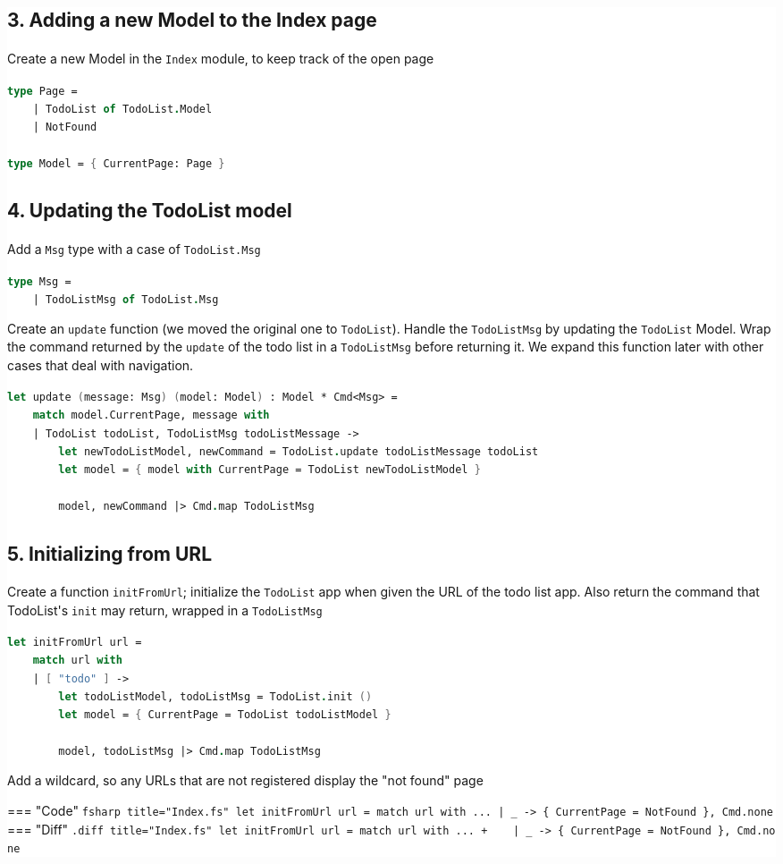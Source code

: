 ## 3. Adding a new Model to the Index page

Create a new Model in the `Index` module, to keep track of the open page

```fsharp title="Index.fs"
type Page =
    | TodoList of TodoList.Model
    | NotFound 

type Model = { CurrentPage: Page }
```

## 4. Updating the TodoList model

Add a `Msg` type with a case of `TodoList.Msg`

```fsharp title="Index.fs"
type Msg =
    | TodoListMsg of TodoList.Msg
```

Create an `update` function (we moved the original one to `TodoList`). Handle the `TodoListMsg` by updating the `TodoList` Model. Wrap the command returned by the `update` of the todo list in a `TodoListMsg` before returning it. We expand this function later with other cases that deal with navigation.

```fsharp title="Index.fs"
let update (message: Msg) (model: Model) : Model * Cmd<Msg> =
    match model.CurrentPage, message with
    | TodoList todoList, TodoListMsg todoListMessage ->
        let newTodoListModel, newCommand = TodoList.update todoListMessage todoList
        let model = { model with CurrentPage = TodoList newTodoListModel }
        
        model, newCommand |> Cmd.map TodoListMsg
```

## 5. Initializing from URL

Create a function `initFromUrl`; initialize the `TodoList` app when given the URL of the todo list app. Also return the command that TodoList's `init` may return, wrapped in a `TodoListMsg`

```fsharp title="Index.fs"
let initFromUrl url =
    match url with
    | [ "todo" ] ->
        let todoListModel, todoListMsg = TodoList.init ()
        let model = { CurrentPage = TodoList todoListModel }

        model, todoListMsg |> Cmd.map TodoListMsg
```

Add a wildcard, so any URLs that are not registered display the "not found" page

=== "Code"
    ```fsharp title="Index.fs"
    let initFromUrl url =
        match url with
        ...
        | _ -> { CurrentPage = NotFound }, Cmd.none
    ```
=== "Diff"
    ```.diff title="Index.fs"
     let initFromUrl url =
         match url with
         ...
    +    | _ -> { CurrentPage = NotFound }, Cmd.none
    ```